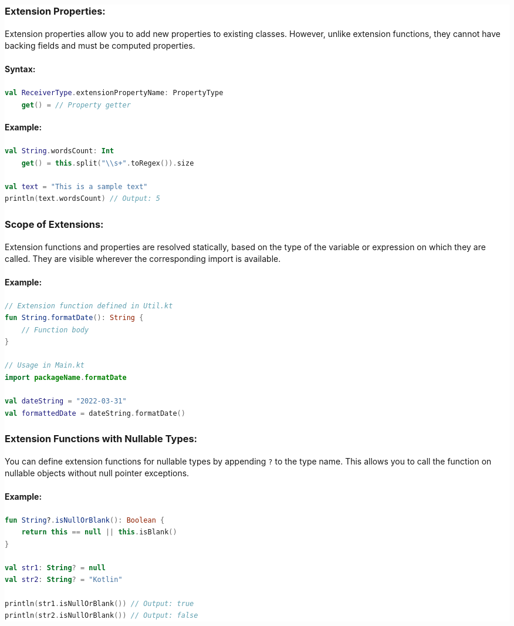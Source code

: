 ### Extension Properties:

Extension properties allow you to add new properties to existing classes. However, unlike extension functions, they cannot have backing fields and must be computed properties.

#### Syntax:

```kotlin
val ReceiverType.extensionPropertyName: PropertyType
    get() = // Property getter
```

#### Example:

```kotlin
val String.wordsCount: Int
    get() = this.split("\\s+".toRegex()).size

val text = "This is a sample text"
println(text.wordsCount) // Output: 5
```

### Scope of Extensions:

Extension functions and properties are resolved statically, based on the type of the variable or expression on which they are called. They are visible wherever the corresponding import is available.

#### Example:

```kotlin
// Extension function defined in Util.kt
fun String.formatDate(): String {
    // Function body
}

// Usage in Main.kt
import packageName.formatDate

val dateString = "2022-03-31"
val formattedDate = dateString.formatDate()
```

### Extension Functions with Nullable Types:

You can define extension functions for nullable types by appending `?` to the type name. This allows you to call the function on nullable objects without null pointer exceptions.

#### Example:

```kotlin
fun String?.isNullOrBlank(): Boolean {
    return this == null || this.isBlank()
}

val str1: String? = null
val str2: String? = "Kotlin"

println(str1.isNullOrBlank()) // Output: true
println(str2.isNullOrBlank()) // Output: false
```
